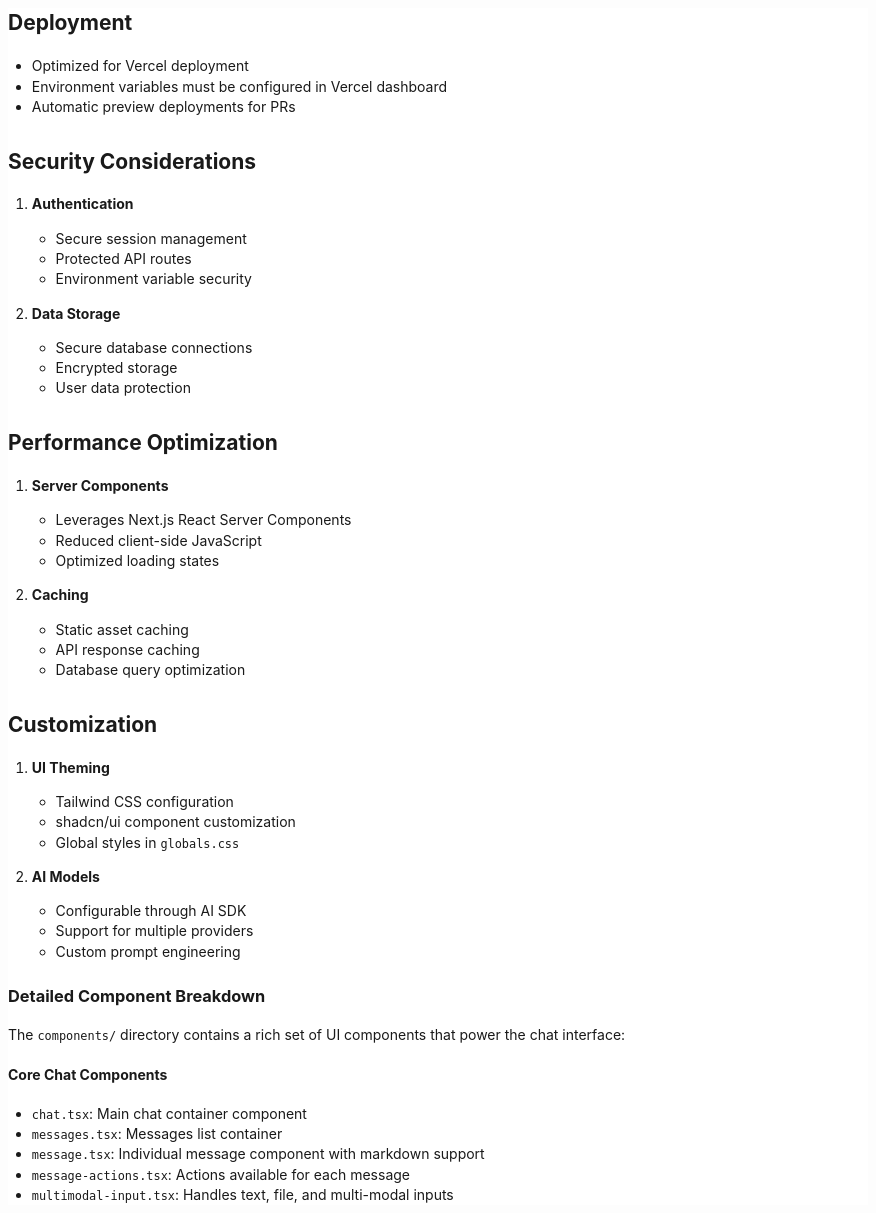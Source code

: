 ## Deployment

- Optimized for Vercel deployment
- Environment variables must be configured in Vercel dashboard
- Automatic preview deployments for PRs

## Security Considerations

1. **Authentication**
   - Secure session management
   - Protected API routes
   - Environment variable security

2. **Data Storage**
   - Secure database connections
   - Encrypted storage
   - User data protection

## Performance Optimization

1. **Server Components**
   - Leverages Next.js React Server Components
   - Reduced client-side JavaScript
   - Optimized loading states

2. **Caching**
   - Static asset caching
   - API response caching
   - Database query optimization

## Customization

1. **UI Theming**
   - Tailwind CSS configuration
   - shadcn/ui component customization
   - Global styles in `globals.css`

2. **AI Models**
   - Configurable through AI SDK
   - Support for multiple providers
   - Custom prompt engineering 

### Detailed Component Breakdown

The `components/` directory contains a rich set of UI components that power the chat interface:

#### Core Chat Components
- `chat.tsx`: Main chat container component
- `messages.tsx`: Messages list container
- `message.tsx`: Individual message component with markdown support
- `message-actions.tsx`: Actions available for each message
- `multimodal-input.tsx`: Handles text, file, and multi-modal inputs
